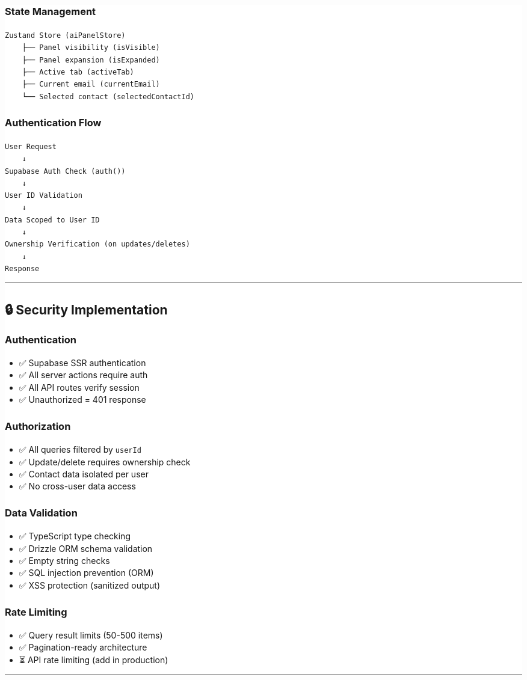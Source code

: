 ### State Management

```
Zustand Store (aiPanelStore)
    ├── Panel visibility (isVisible)
    ├── Panel expansion (isExpanded)
    ├── Active tab (activeTab)
    ├── Current email (currentEmail)
    └── Selected contact (selectedContactId)
```

### Authentication Flow

```
User Request
    ↓
Supabase Auth Check (auth())
    ↓
User ID Validation
    ↓
Data Scoped to User ID
    ↓
Ownership Verification (on updates/deletes)
    ↓
Response
```

---

## 🔒 Security Implementation

### Authentication
- ✅ Supabase SSR authentication
- ✅ All server actions require auth
- ✅ All API routes verify session
- ✅ Unauthorized = 401 response

### Authorization
- ✅ All queries filtered by `userId`
- ✅ Update/delete requires ownership check
- ✅ Contact data isolated per user
- ✅ No cross-user data access

### Data Validation
- ✅ TypeScript type checking
- ✅ Drizzle ORM schema validation
- ✅ Empty string checks
- ✅ SQL injection prevention (ORM)
- ✅ XSS protection (sanitized output)

### Rate Limiting
- ✅ Query result limits (50-500 items)
- ✅ Pagination-ready architecture
- ⏳ API rate limiting (add in production)

---